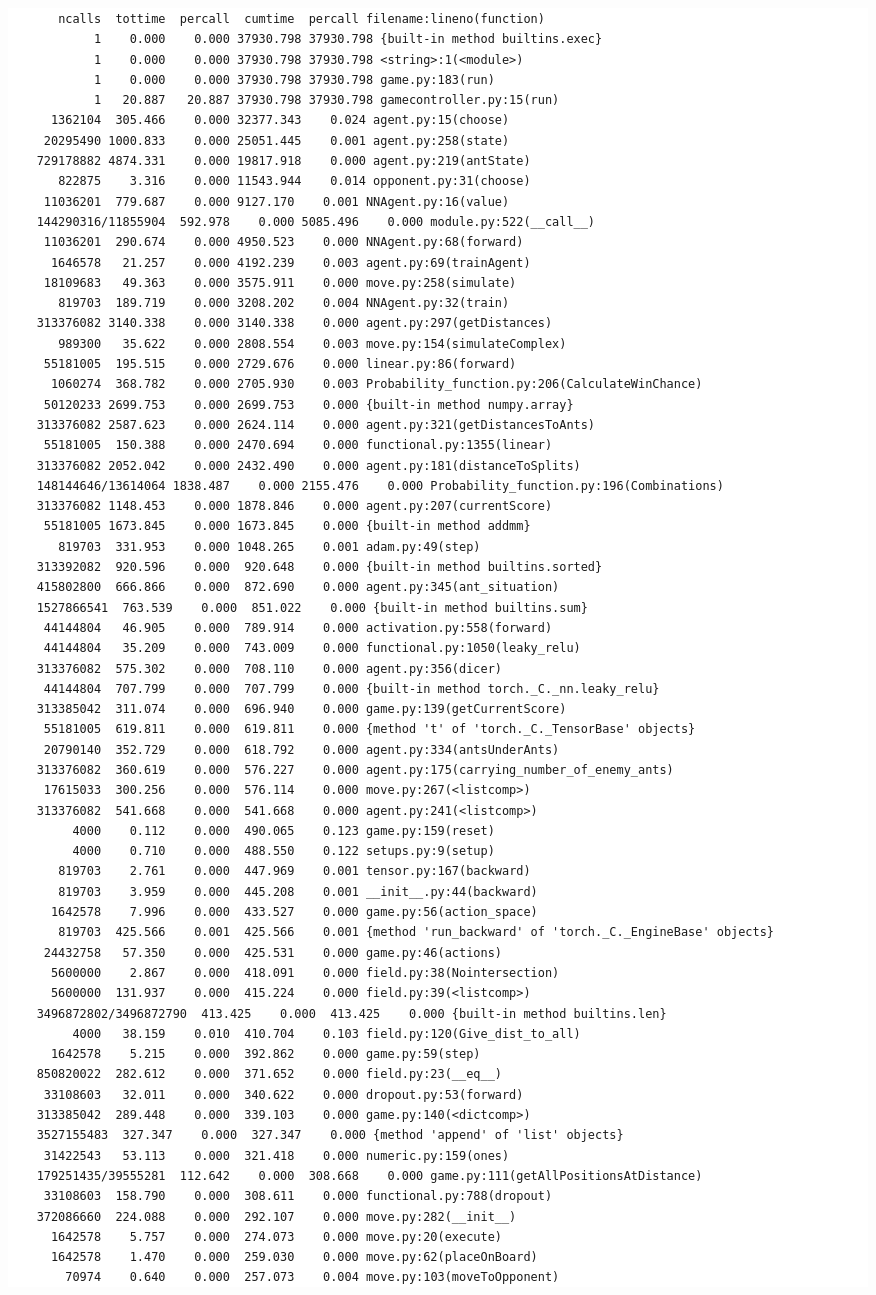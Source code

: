            ncalls  tottime  percall  cumtime  percall filename:lineno(function)
                1    0.000    0.000 37930.798 37930.798 {built-in method builtins.exec}
                1    0.000    0.000 37930.798 37930.798 <string>:1(<module>)
                1    0.000    0.000 37930.798 37930.798 game.py:183(run)
                1   20.887   20.887 37930.798 37930.798 gamecontroller.py:15(run)
          1362104  305.466    0.000 32377.343    0.024 agent.py:15(choose)
         20295490 1000.833    0.000 25051.445    0.001 agent.py:258(state)
        729178882 4874.331    0.000 19817.918    0.000 agent.py:219(antState)
           822875    3.316    0.000 11543.944    0.014 opponent.py:31(choose)
         11036201  779.687    0.000 9127.170    0.001 NNAgent.py:16(value)
        144290316/11855904  592.978    0.000 5085.496    0.000 module.py:522(__call__)
         11036201  290.674    0.000 4950.523    0.000 NNAgent.py:68(forward)
          1646578   21.257    0.000 4192.239    0.003 agent.py:69(trainAgent)
         18109683   49.363    0.000 3575.911    0.000 move.py:258(simulate)
           819703  189.719    0.000 3208.202    0.004 NNAgent.py:32(train)
        313376082 3140.338    0.000 3140.338    0.000 agent.py:297(getDistances)
           989300   35.622    0.000 2808.554    0.003 move.py:154(simulateComplex)
         55181005  195.515    0.000 2729.676    0.000 linear.py:86(forward)
          1060274  368.782    0.000 2705.930    0.003 Probability_function.py:206(CalculateWinChance)
         50120233 2699.753    0.000 2699.753    0.000 {built-in method numpy.array}
        313376082 2587.623    0.000 2624.114    0.000 agent.py:321(getDistancesToAnts)
         55181005  150.388    0.000 2470.694    0.000 functional.py:1355(linear)
        313376082 2052.042    0.000 2432.490    0.000 agent.py:181(distanceToSplits)
        148144646/13614064 1838.487    0.000 2155.476    0.000 Probability_function.py:196(Combinations)
        313376082 1148.453    0.000 1878.846    0.000 agent.py:207(currentScore)
         55181005 1673.845    0.000 1673.845    0.000 {built-in method addmm}
           819703  331.953    0.000 1048.265    0.001 adam.py:49(step)
        313392082  920.596    0.000  920.648    0.000 {built-in method builtins.sorted}
        415802800  666.866    0.000  872.690    0.000 agent.py:345(ant_situation)
        1527866541  763.539    0.000  851.022    0.000 {built-in method builtins.sum}
         44144804   46.905    0.000  789.914    0.000 activation.py:558(forward)
         44144804   35.209    0.000  743.009    0.000 functional.py:1050(leaky_relu)
        313376082  575.302    0.000  708.110    0.000 agent.py:356(dicer)
         44144804  707.799    0.000  707.799    0.000 {built-in method torch._C._nn.leaky_relu}
        313385042  311.074    0.000  696.940    0.000 game.py:139(getCurrentScore)
         55181005  619.811    0.000  619.811    0.000 {method 't' of 'torch._C._TensorBase' objects}
         20790140  352.729    0.000  618.792    0.000 agent.py:334(antsUnderAnts)
        313376082  360.619    0.000  576.227    0.000 agent.py:175(carrying_number_of_enemy_ants)
         17615033  300.256    0.000  576.114    0.000 move.py:267(<listcomp>)
        313376082  541.668    0.000  541.668    0.000 agent.py:241(<listcomp>)
             4000    0.112    0.000  490.065    0.123 game.py:159(reset)
             4000    0.710    0.000  488.550    0.122 setups.py:9(setup)
           819703    2.761    0.000  447.969    0.001 tensor.py:167(backward)
           819703    3.959    0.000  445.208    0.001 __init__.py:44(backward)
          1642578    7.996    0.000  433.527    0.000 game.py:56(action_space)
           819703  425.566    0.001  425.566    0.001 {method 'run_backward' of 'torch._C._EngineBase' objects}
         24432758   57.350    0.000  425.531    0.000 game.py:46(actions)
          5600000    2.867    0.000  418.091    0.000 field.py:38(Nointersection)
          5600000  131.937    0.000  415.224    0.000 field.py:39(<listcomp>)
        3496872802/3496872790  413.425    0.000  413.425    0.000 {built-in method builtins.len}
             4000   38.159    0.010  410.704    0.103 field.py:120(Give_dist_to_all)
          1642578    5.215    0.000  392.862    0.000 game.py:59(step)
        850820022  282.612    0.000  371.652    0.000 field.py:23(__eq__)
         33108603   32.011    0.000  340.622    0.000 dropout.py:53(forward)
        313385042  289.448    0.000  339.103    0.000 game.py:140(<dictcomp>)
        3527155483  327.347    0.000  327.347    0.000 {method 'append' of 'list' objects}
         31422543   53.113    0.000  321.418    0.000 numeric.py:159(ones)
        179251435/39555281  112.642    0.000  308.668    0.000 game.py:111(getAllPositionsAtDistance)
         33108603  158.790    0.000  308.611    0.000 functional.py:788(dropout)
        372086660  224.088    0.000  292.107    0.000 move.py:282(__init__)
          1642578    5.757    0.000  274.073    0.000 move.py:20(execute)
          1642578    1.470    0.000  259.030    0.000 move.py:62(placeOnBoard)
            70974    0.640    0.000  257.073    0.004 move.py:103(moveToOpponent)